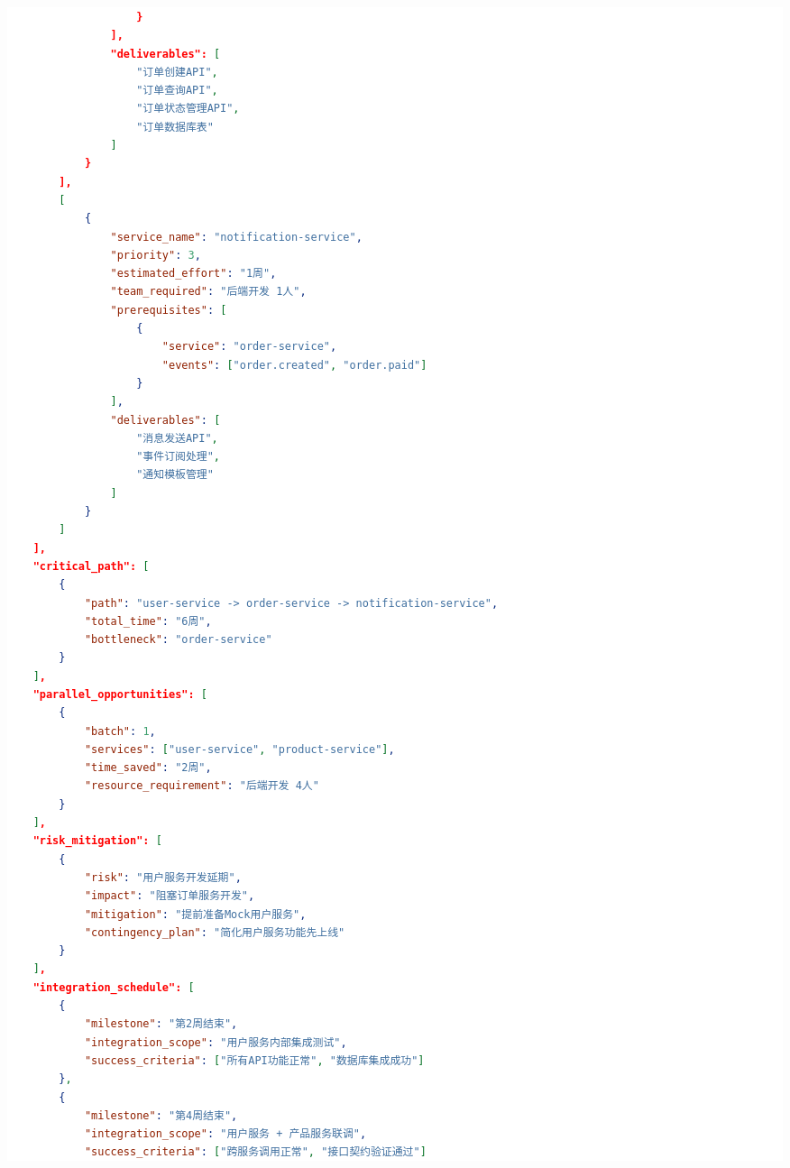 ```json
                    }
                ],
                "deliverables": [
                    "订单创建API",
                    "订单查询API",
                    "订单状态管理API",
                    "订单数据库表"
                ]
            }
        ],
        [
            {
                "service_name": "notification-service",
                "priority": 3,
                "estimated_effort": "1周",
                "team_required": "后端开发 1人",
                "prerequisites": [
                    {
                        "service": "order-service",
                        "events": ["order.created", "order.paid"]
                    }
                ],
                "deliverables": [
                    "消息发送API",
                    "事件订阅处理",
                    "通知模板管理"
                ]
            }
        ]
    ],
    "critical_path": [
        {
            "path": "user-service -> order-service -> notification-service",
            "total_time": "6周",
            "bottleneck": "order-service"
        }
    ],
    "parallel_opportunities": [
        {
            "batch": 1,
            "services": ["user-service", "product-service"],
            "time_saved": "2周",
            "resource_requirement": "后端开发 4人"
        }
    ],
    "risk_mitigation": [
        {
            "risk": "用户服务开发延期",
            "impact": "阻塞订单服务开发",
            "mitigation": "提前准备Mock用户服务",
            "contingency_plan": "简化用户服务功能先上线"
        }
    ],
    "integration_schedule": [
        {
            "milestone": "第2周结束",
            "integration_scope": "用户服务内部集成测试",
            "success_criteria": ["所有API功能正常", "数据库集成成功"]
        },
        {
            "milestone": "第4周结束", 
            "integration_scope": "用户服务 + 产品服务联调",
            "success_criteria": ["跨服务调用正常", "接口契约验证通过"]
```